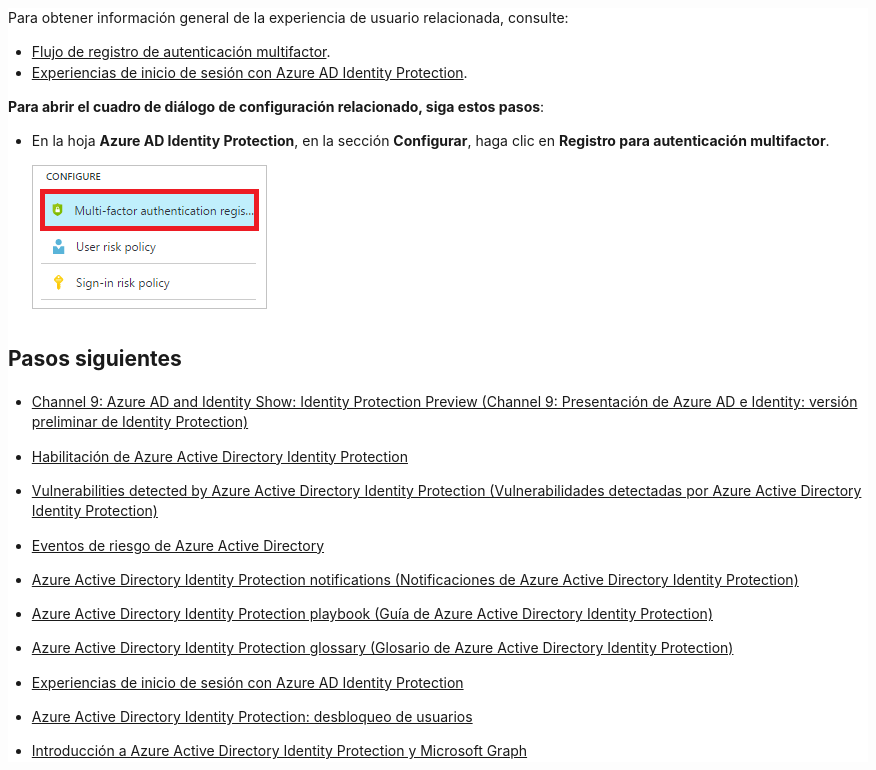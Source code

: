 Para obtener información general de la experiencia de usuario relacionada, consulte:

* [Flujo de registro de autenticación multifactor](active-directory-identityprotection-flows.md#multi-factor-authentication-registration).  
* [Experiencias de inicio de sesión con Azure AD Identity Protection](active-directory-identityprotection-flows.md).  

**Para abrir el cuadro de diálogo de configuración relacionado, siga estos pasos**:

- En la hoja **Azure AD Identity Protection**, en la sección **Configurar**, haga clic en **Registro para autenticación multifactor**.

    ![Directiva de MFA](./media/active-directory-identityprotection/1019.png "Directiva de MFA")

## <a name="next-steps"></a>Pasos siguientes
* [Channel 9: Azure AD and Identity Show: Identity Protection Preview (Channel 9: Presentación de Azure AD e Identity: versión preliminar de Identity Protection)](https://channel9.msdn.com/Series/Azure-AD-Identity/Azure-AD-and-Identity-Show-Identity-Protection-Preview)

* [Habilitación de Azure Active Directory Identity Protection](active-directory-identityprotection-enable.md)

* [Vulnerabilities detected by Azure Active Directory Identity Protection (Vulnerabilidades detectadas por Azure Active Directory Identity Protection)](active-directory-identityprotection-vulnerabilities.md)

* [Eventos de riesgo de Azure Active Directory](active-directory-identity-protection-risk-events.md)

* [Azure Active Directory Identity Protection notifications (Notificaciones de Azure Active Directory Identity Protection)](active-directory-identityprotection-notifications.md)

* [Azure Active Directory Identity Protection playbook (Guía de Azure Active Directory Identity Protection)](active-directory-identityprotection-playbook.md)

* [Azure Active Directory Identity Protection glossary (Glosario de Azure Active Directory Identity Protection)](active-directory-identityprotection-glossary.md)

* [Experiencias de inicio de sesión con Azure AD Identity Protection](active-directory-identityprotection-flows.md)

* [Azure Active Directory Identity Protection: desbloqueo de usuarios](active-directory-identityprotection-unblock-howto.md)

* [Introducción a Azure Active Directory Identity Protection y Microsoft Graph](active-directory-identityprotection-graph-getting-started.md)
